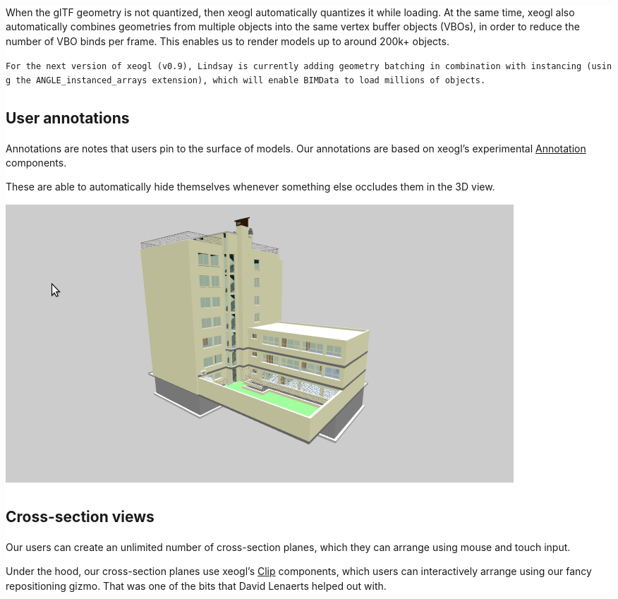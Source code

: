 When the glTF geometry is not quantized, then xeogl automatically quantizes it while loading. At the same time, xeogl also automatically combines geometries from multiple objects into the same vertex buffer objects (VBOs), in order to reduce the number of VBO binds per frame. This enables us to render models up to around 200k+ objects.

```
For the next version of xeogl (v0.9), Lindsay is currently adding geometry batching in combination with instancing (using the ANGLE_instanced_arrays extension), which will enable BIMData to load millions of objects.
```

## User annotations
Annotations are notes that users pin to the surface of models. Our annotations are based on xeogl’s experimental [Annotation](http://xeogl.org/docs/classes/Annotation.html) components. 

These are able to automatically hide themselves whenever something else occludes them in the 3D view. 

<img src="../images/bimdata/annotations.gif"/>

## Cross-section views
Our users can create an unlimited number of cross-section planes, which they can arrange using mouse and touch input. 

Under the hood, our cross-section planes use xeogl’s [Clip](http://xeogl.org/docs/classes/Clip.html) components, which users can interactively arrange using our fancy repositioning gizmo. That was one of the bits that David Lenaerts helped out with. 
